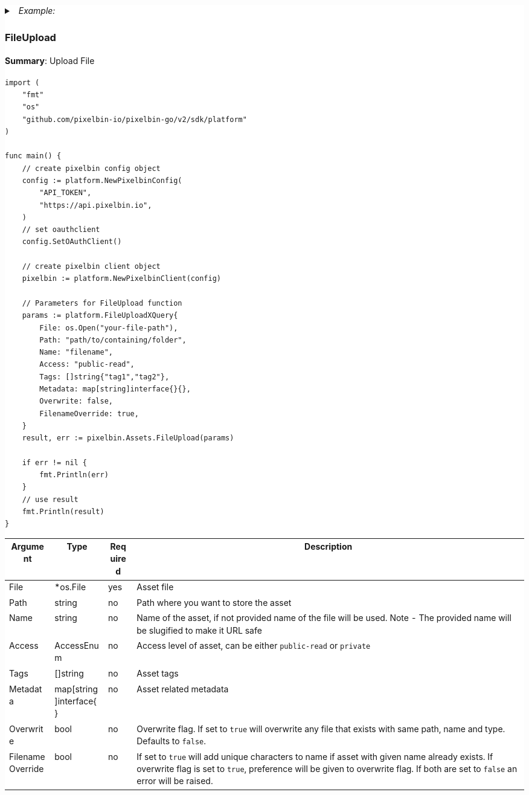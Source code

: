 <details><summary><i>&nbsp; Example:</i></summary></details>

### FileUpload

**Summary**: Upload File

```golang
import (
    "fmt"
    "os"
    "github.com/pixelbin-io/pixelbin-go/v2/sdk/platform"
)

func main() {
    // create pixelbin config object
    config := platform.NewPixelbinConfig(
        "API_TOKEN",
        "https://api.pixelbin.io",
    )
    // set oauthclient
    config.SetOAuthClient()

    // create pixelbin client object
    pixelbin := platform.NewPixelbinClient(config)

    // Parameters for FileUpload function
    params := platform.FileUploadXQuery{
        File: os.Open("your-file-path"),
        Path: "path/to/containing/folder",
        Name: "filename",
        Access: "public-read",
        Tags: []string{"tag1","tag2"},
        Metadata: map[string]interface{}{},
        Overwrite: false,
        FilenameOverride: true,
    }
    result, err := pixelbin.Assets.FileUpload(params)

    if err != nil {
        fmt.Println(err)
    }
    // use result
    fmt.Println(result)
}

```

| Argument         | Type                   | Required | Description                                                                                                                                                                                                                      |
| ---------------- | ---------------------- | -------- | -------------------------------------------------------------------------------------------------------------------------------------------------------------------------------------------------------------------------------- |
| File             | \*os.File              | yes      | Asset file                                                                                                                                                                                                                       |
| Path             | string                 | no       | Path where you want to store the asset                                                                                                                                                                                           |
| Name             | string                 | no       | Name of the asset, if not provided name of the file will be used. Note - The provided name will be slugified to make it URL safe                                                                                                 |
| Access           | AccessEnum             | no       | Access level of asset, can be either `public-read` or `private`                                                                                                                                                                  |
| Tags             | []string               | no       | Asset tags                                                                                                                                                                                                                       |
| Metadata         | map[string]interface{} | no       | Asset related metadata                                                                                                                                                                                                           |
| Overwrite        | bool                   | no       | Overwrite flag. If set to `true` will overwrite any file that exists with same path, name and type. Defaults to `false`.                                                                                                         |
| FilenameOverride | bool                   | no       | If set to `true` will add unique characters to name if asset with given name already exists. If overwrite flag is set to `true`, preference will be given to overwrite flag. If both are set to `false` an error will be raised. |
